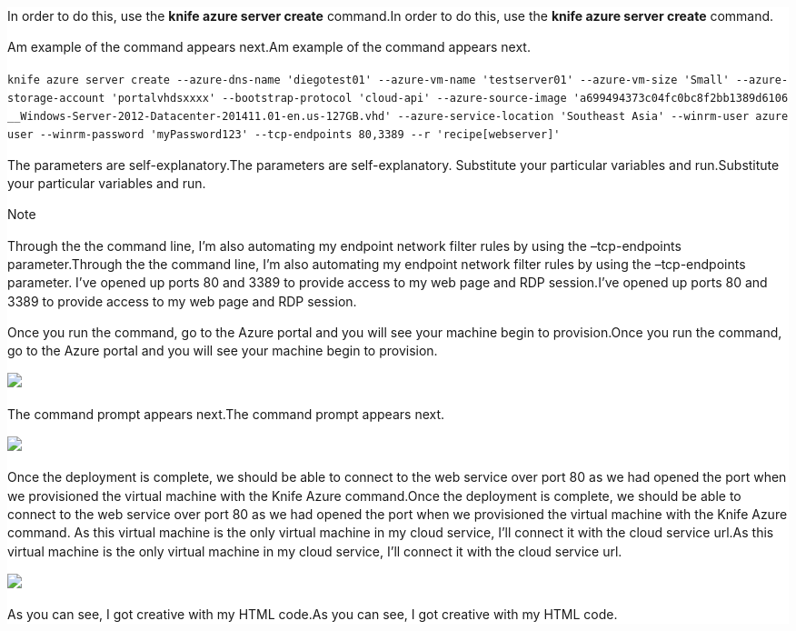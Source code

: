 <span data-ttu-id="496c8-186">In order to do this, use the **knife azure server create** command.</span><span class="sxs-lookup"><span data-stu-id="496c8-186">In order to do this, use the **knife azure server create** command.</span></span>

<span data-ttu-id="496c8-187">Am example of the command appears next.</span><span class="sxs-lookup"><span data-stu-id="496c8-187">Am example of the command appears next.</span></span>

    knife azure server create --azure-dns-name 'diegotest01' --azure-vm-name 'testserver01' --azure-vm-size 'Small' --azure-storage-account 'portalvhdsxxxx' --bootstrap-protocol 'cloud-api' --azure-source-image 'a699494373c04fc0bc8f2bb1389d6106__Windows-Server-2012-Datacenter-201411.01-en.us-127GB.vhd' --azure-service-location 'Southeast Asia' --winrm-user azureuser --winrm-password 'myPassword123' --tcp-endpoints 80,3389 --r 'recipe[webserver]'

<span data-ttu-id="496c8-188">The parameters are self-explanatory.</span><span class="sxs-lookup"><span data-stu-id="496c8-188">The parameters are self-explanatory.</span></span> <span data-ttu-id="496c8-189">Substitute your particular variables and run.</span><span class="sxs-lookup"><span data-stu-id="496c8-189">Substitute your particular variables and run.</span></span>

> [!NOTE]
> <span data-ttu-id="496c8-190">Through the the command line, I’m also automating my endpoint network filter rules by using the –tcp-endpoints parameter.</span><span class="sxs-lookup"><span data-stu-id="496c8-190">Through the the command line, I’m also automating my endpoint network filter rules by using the –tcp-endpoints parameter.</span></span> <span data-ttu-id="496c8-191">I’ve opened up ports 80 and 3389 to provide access to my web page and RDP session.</span><span class="sxs-lookup"><span data-stu-id="496c8-191">I’ve opened up ports 80 and 3389 to provide access to my web page and RDP session.</span></span>
> 
> 

<span data-ttu-id="496c8-192">Once you run the command, go to the Azure portal and you will see your machine begin to provision.</span><span class="sxs-lookup"><span data-stu-id="496c8-192">Once you run the command, go to the Azure portal and you will see your machine begin to provision.</span></span>

![][13]

<span data-ttu-id="496c8-193">The command prompt appears next.</span><span class="sxs-lookup"><span data-stu-id="496c8-193">The command prompt appears next.</span></span>

![][10]

<span data-ttu-id="496c8-194">Once the deployment is complete, we should be able to connect to the web service over port 80 as we had opened the port when we provisioned the virtual machine with the Knife Azure command.</span><span class="sxs-lookup"><span data-stu-id="496c8-194">Once the deployment is complete, we should be able to connect to the web service over port 80 as we had opened the port when we provisioned the virtual machine with the Knife Azure command.</span></span> <span data-ttu-id="496c8-195">As this virtual machine is the only virtual machine in my cloud service, I’ll connect it with the cloud service url.</span><span class="sxs-lookup"><span data-stu-id="496c8-195">As this virtual machine is the only virtual machine in my cloud service, I’ll connect it with the cloud service url.</span></span>

![][11]

<span data-ttu-id="496c8-196">As you can see, I got creative with my HTML code.</span><span class="sxs-lookup"><span data-stu-id="496c8-196">As you can see, I got creative with my HTML code.</span></span>


[2]: https://docstestmedia1.blob.core.windows.net/azure-media/articles/virtual-machines/windows/media/chef-automation/2.png
[3]: https://docstestmedia1.blob.core.windows.net/azure-media/articles/virtual-machines/windows/media/chef-automation/3.png
[4]: https://docstestmedia1.blob.core.windows.net/azure-media/articles/virtual-machines/windows/media/chef-automation/4.png
[5]: https://docstestmedia1.blob.core.windows.net/azure-media/articles/virtual-machines/windows/media/chef-automation/5.png
[6]: https://docstestmedia1.blob.core.windows.net/azure-media/articles/virtual-machines/windows/media/chef-automation/6.png
[7]: https://docstestmedia1.blob.core.windows.net/azure-media/articles/virtual-machines/windows/media/chef-automation/7.png
[8]: https://docstestmedia1.blob.core.windows.net/azure-media/articles/virtual-machines/windows/media/chef-automation/8.png
[9]: https://docstestmedia1.blob.core.windows.net/azure-media/articles/virtual-machines/windows/media/chef-automation/9.png
[10]: https://docstestmedia1.blob.core.windows.net/azure-media/articles/virtual-machines/windows/media/chef-automation/10.png
[11]: https://docstestmedia1.blob.core.windows.net/azure-media/articles/virtual-machines/windows/media/chef-automation/11.png
[13]: https://docstestmedia1.blob.core.windows.net/azure-media/articles/virtual-machines/windows/media/chef-automation/13.png